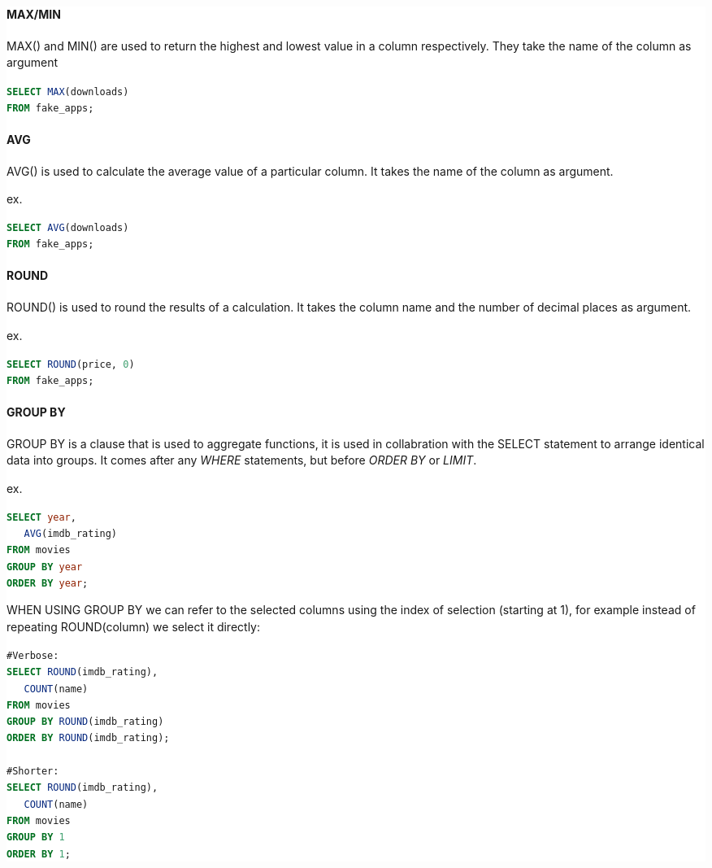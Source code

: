 
#### MAX/MIN
MAX() and MIN() are used to return the highest and lowest value in a column respectively. They take the name of the column as argument

```sql
SELECT MAX(downloads)
FROM fake_apps;
```



#### AVG
AVG() is used to calculate the average value of a particular column. It takes the name of the column as argument.

ex.
```sql
SELECT AVG(downloads)
FROM fake_apps;
```


#### ROUND
ROUND() is used to round the results of a calculation. It takes the column name and the number of decimal places as argument.

ex.
```sql
SELECT ROUND(price, 0)
FROM fake_apps;
```

#### GROUP BY
GROUP BY is a clause that is used to aggregate functions, it is used in collabration with the SELECT statement to arrange identical data into groups. It comes after any _WHERE_ statements, but before _ORDER BY_ or _LIMIT_.

ex.
```sql
SELECT year,
   AVG(imdb_rating)
FROM movies
GROUP BY year
ORDER BY year;
```

WHEN USING GROUP BY we can refer to the selected columns using the index of selection (starting at 1), for example instead of repeating ROUND(column) we select it directly:

```sql
#Verbose:
SELECT ROUND(imdb_rating),
   COUNT(name)
FROM movies
GROUP BY ROUND(imdb_rating)
ORDER BY ROUND(imdb_rating);

#Shorter:
SELECT ROUND(imdb_rating),
   COUNT(name)
FROM movies
GROUP BY 1
ORDER BY 1;
```
